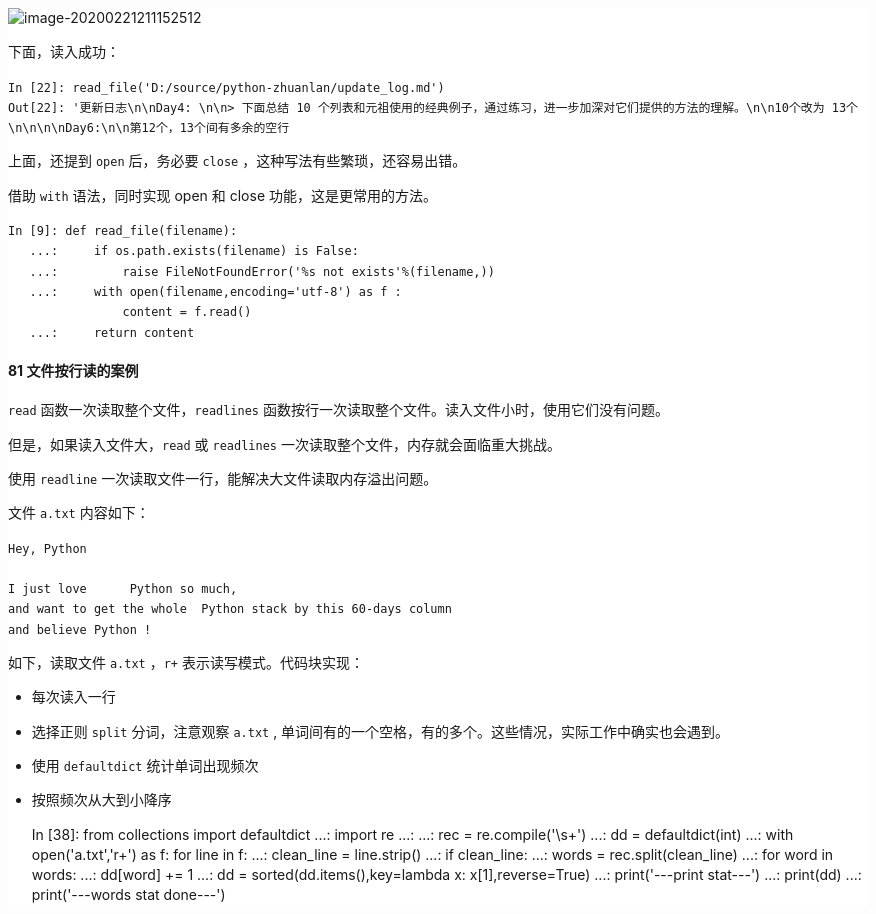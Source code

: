 ![image-20200221211152512](https://images.gitbook.cn/2020-04-29-034741.png)

下面，读入成功：

    
    
    In [22]: read_file('D:/source/python-zhuanlan/update_log.md')
    Out[22]: '更新日志\n\nDay4: \n\n> 下面总结 10 个列表和元祖使用的经典例子，通过练习，进一步加深对它们提供的方法的理解。\n\n10个改为 13个\n\n\n\nDay6:\n\n第12个，13个间有多余的空行
    

上面，还提到 `open` 后，务必要 `close` ，这种写法有些繁琐，还容易出错。

借助 `with` 语法，同时实现 open 和 close 功能，这是更常用的方法。

    
    
    In [9]: def read_file(filename):
       ...:     if os.path.exists(filename) is False:
       ...:         raise FileNotFoundError('%s not exists'%(filename,))
       ...:     with open(filename,encoding='utf-8') as f :
                    content = f.read()
       ...:     return content
    

#### 81 文件按行读的案例

`read` 函数一次读取整个文件，`readlines` 函数按行一次读取整个文件。读入文件小时，使用它们没有问题。

但是，如果读入文件大，`read` 或 `readlines` 一次读取整个文件，内存就会面临重大挑战。

使用 `readline` 一次读取文件一行，能解决大文件读取内存溢出问题。

文件 `a.txt` 内容如下：

    
    
    Hey, Python
    
    I just love      Python so much,
    and want to get the whole  Python stack by this 60-days column
    and believe Python !
    

如下，读取文件 `a.txt` ，`r+` 表示读写模式。代码块实现：

  * 每次读入一行

  * 选择正则 `split` 分词，注意观察 `a.txt` , 单词间有的一个空格，有的多个。这些情况，实际工作中确实也会遇到。

  * 使用 `defaultdict` 统计单词出现频次

  * 按照频次从大到小降序

    
    
    In [38]: from collections import defaultdict
        ...: import re
        ...:
        ...: rec = re.compile('\s+')
        ...: dd = defaultdict(int)
        ...: with open('a.txt','r+') as f:
                for line in f:
        ...:        clean_line = line.strip()
        ...:        if clean_line:
        ...:           words = rec.split(clean_line)
        ...:           for word in words:
        ...:               dd[word] += 1
        ...: dd = sorted(dd.items(),key=lambda x: x[1],reverse=True)
        ...: print('---print stat---')
        ...: print(dd)
        ...: print('---words stat done---')
    